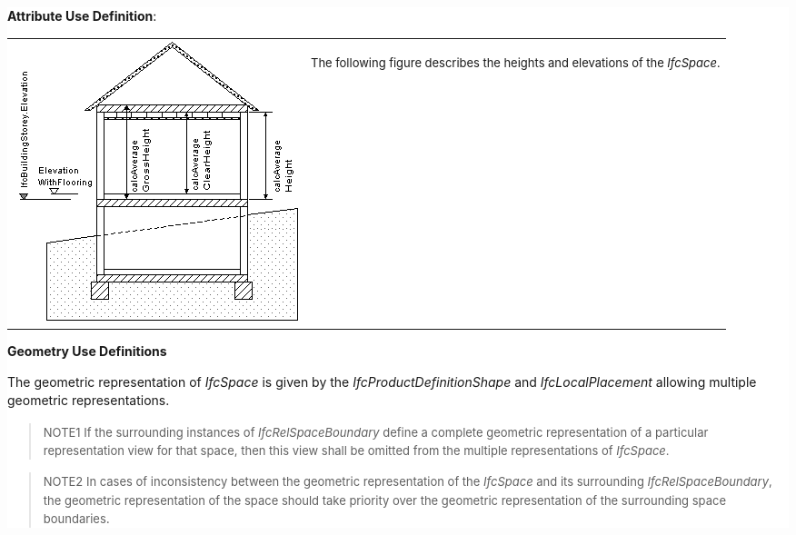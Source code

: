 ****Attribute Use Definition****:
    <table cellpadding="2" cellspacing="2">
      <tbody>
        <tr>
          <td>
            <img src="figures/ifcspace_fig1.gif" alt="space heights" border="0" height="308" width="313">
          </td>
          <td align="left" valign="top">
            <p>
              <font size="-1">The following figure describes the
              heights and elevations of the
              <i>IfcSpace</i>.</font>
            </p>
          </td>
        </tr>
      </tbody>
    </table>

****Geometry Use Definitions****

The geometric representation of _IfcSpace_ is given by the _IfcProductDefinitionShape_ and _IfcLocalPlacement_ allowing multiple geometric representations.

> <font size="-1">NOTE1 If the surrounding instances of
        <i>IfcRelSpaceBoundary</i> define a complete geometric
        representation of a particular representation view for
        that space, then this view shall be omitted from the
        multiple representations of <i>IfcSpace</i>.</font>
> 


> <font size="-1">NOTE2 In cases of inconsistency between
        the geometric representation of the <i>IfcSpace</i> and
        its surrounding <i>IfcRelSpaceBoundary</i>, the geometric
        representation of the space should take priority over the
        geometric representation of the surrounding space
        boundaries</font>.
> 
